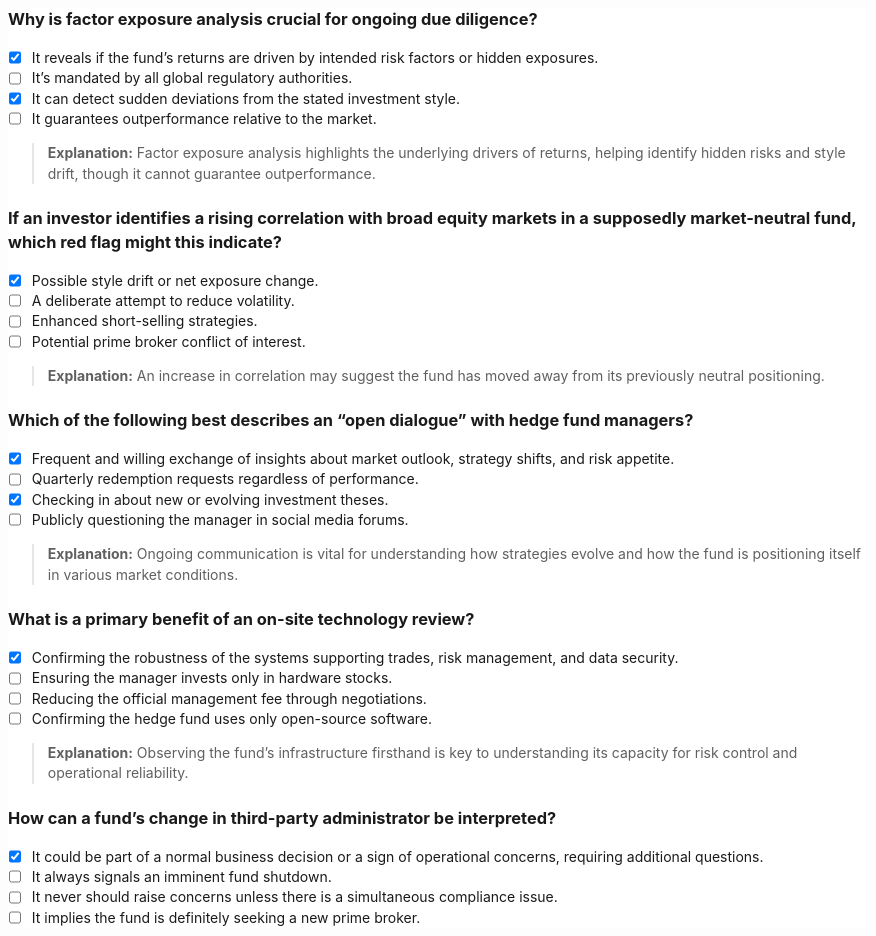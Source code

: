 ### Why is factor exposure analysis crucial for ongoing due diligence?

- [x] It reveals if the fund’s returns are driven by intended risk factors or hidden exposures.
- [ ] It’s mandated by all global regulatory authorities.
- [x] It can detect sudden deviations from the stated investment style.
- [ ] It guarantees outperformance relative to the market.

> **Explanation:** Factor exposure analysis highlights the underlying drivers of returns, helping identify hidden risks and style drift, though it cannot guarantee outperformance.

### If an investor identifies a rising correlation with broad equity markets in a supposedly market-neutral fund, which red flag might this indicate?

- [x] Possible style drift or net exposure change.
- [ ] A deliberate attempt to reduce volatility.
- [ ] Enhanced short-selling strategies.
- [ ] Potential prime broker conflict of interest.

> **Explanation:** An increase in correlation may suggest the fund has moved away from its previously neutral positioning.

### Which of the following best describes an “open dialogue” with hedge fund managers?

- [x] Frequent and willing exchange of insights about market outlook, strategy shifts, and risk appetite.
- [ ] Quarterly redemption requests regardless of performance.
- [x] Checking in about new or evolving investment theses.
- [ ] Publicly questioning the manager in social media forums.

> **Explanation:** Ongoing communication is vital for understanding how strategies evolve and how the fund is positioning itself in various market conditions.

### What is a primary benefit of an on-site technology review?

- [x] Confirming the robustness of the systems supporting trades, risk management, and data security.
- [ ] Ensuring the manager invests only in hardware stocks.
- [ ] Reducing the official management fee through negotiations.
- [ ] Confirming the hedge fund uses only open-source software.

> **Explanation:** Observing the fund’s infrastructure firsthand is key to understanding its capacity for risk control and operational reliability.

### How can a fund’s change in third-party administrator be interpreted?

- [x] It could be part of a normal business decision or a sign of operational concerns, requiring additional questions.
- [ ] It always signals an imminent fund shutdown.
- [ ] It never should raise concerns unless there is a simultaneous compliance issue.
- [ ] It implies the fund is definitely seeking a new prime broker.
